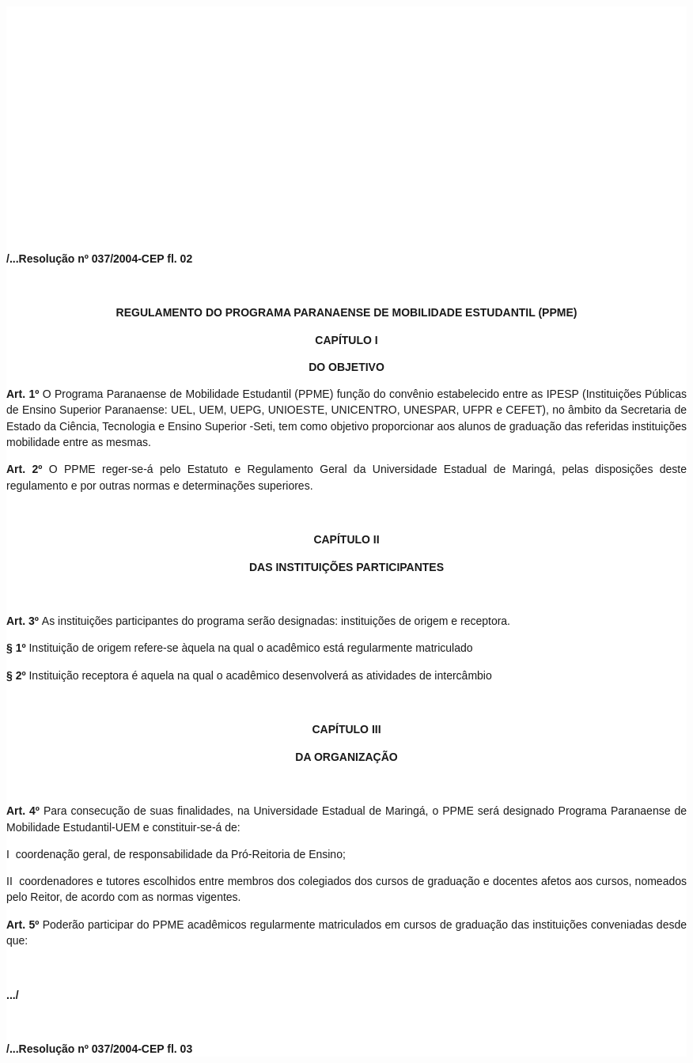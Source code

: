 <P ALIGN="CENTER"></P>
<P ALIGN="CENTER">&nbsp;</P>
<P ALIGN="CENTER">&nbsp;</P>
<P ALIGN="CENTER">&nbsp;</P>
<P ALIGN="CENTER">&nbsp;</P>
<P ALIGN="CENTER">&nbsp;</P>
<P ALIGN="CENTER">&nbsp;</P>
<P ALIGN="CENTER">&nbsp;</P>
<P ALIGN="CENTER">&nbsp;</P>
<P ALIGN="CENTER">&nbsp;</P>
<B><FONT FACE="Arial"><P>/...Resolu&ccedil;&atilde;o nº 037/2004-CEP&#9;&#9;&#9;&#9;&#9;&#9;&#9;      fl. 02</P>
<P ALIGN="CENTER"></P>
<P ALIGN="CENTER">&nbsp;</P>
<P ALIGN="CENTER">REGULAMENTO DO PROGRAMA PARANAENSE DE MOBILIDADE ESTUDANTIL (PPME)</P>
</B>
<B><P ALIGN="CENTER">CAP&Iacute;TULO I</P>
<P ALIGN="CENTER">DO OBJETIVO</P>
</B><P ALIGN="JUSTIFY"></P>
<B><P ALIGN="JUSTIFY">Art. 1º</B>  O Programa Paranaense de Mobilidade Estudantil (PPME) fun&ccedil;&atilde;o do conv&ecirc;nio estabelecido entre as IPESP (Institui&ccedil;&otilde;es P&uacute;blicas de Ensino Superior Paranaense: UEL, UEM, UEPG, UNIOESTE, UNICENTRO, UNESPAR, UFPR e CEFET), no &acirc;mbito da Secretaria de Estado da Ci&ecirc;ncia, Tecnologia e Ensino Superior -Seti, tem como objetivo proporcionar aos alunos de gradua&ccedil;&atilde;o das referidas institui&ccedil;&otilde;es mobilidade entre as mesmas.</P>
<B><P ALIGN="JUSTIFY">Art. 2º</B>  O PPME reger-se-&aacute; pelo Estatuto e Regulamento Geral da Universidade Estadual de Maring&aacute;, pelas disposi&ccedil;&otilde;es deste regulamento e por outras normas e determina&ccedil;&otilde;es superiores.</P>
<P ALIGN="JUSTIFY"></P>
<P ALIGN="JUSTIFY">&nbsp;</P>
<B><P ALIGN="CENTER">CAP&Iacute;TULO II</P>
<P ALIGN="CENTER">DAS INSTITUI&Ccedil;&Otilde;ES PARTICIPANTES</P>
<P ALIGN="CENTER"></P>
</B><P ALIGN="JUSTIFY">&nbsp;</P>
<B><P ALIGN="JUSTIFY">Art. 3º </B>As institui&ccedil;&otilde;es participantes do programa ser&atilde;o designadas: institui&ccedil;&otilde;es de origem e receptora.</P>
<B><P ALIGN="JUSTIFY">§ 1º</B>  Institui&ccedil;&atilde;o de origem refere-se &agrave;quela na qual o acad&ecirc;mico est&aacute; regularmente matriculado</P>
<B><P ALIGN="JUSTIFY">§ 2º</B>  Institui&ccedil;&atilde;o receptora &eacute; aquela na qual o acad&ecirc;mico desenvolver&aacute; as atividades de interc&acirc;mbio</P>
<P ALIGN="JUSTIFY"></P>
<P ALIGN="CENTER">&nbsp;</P>
<B><P ALIGN="CENTER">CAP&Iacute;TULO III</P>
<P ALIGN="CENTER">DA ORGANIZA&Ccedil;&Atilde;O</P>
</B><P ALIGN="CENTER"></P>
<P ALIGN="CENTER">&nbsp;</P>
<B><P ALIGN="JUSTIFY">Art. 4º  </B>Para consecu&ccedil;&atilde;o de suas finalidades, na Universidade Estadual de Maring&aacute;, o PPME ser&aacute; designado Programa Paranaense de Mobilidade Estudantil-UEM e constituir-se-&aacute; de:</P>
<P ALIGN="JUSTIFY">I  coordena&ccedil;&atilde;o geral, de responsabilidade da Pr&oacute;-Reitoria de Ensino;</P>
<P ALIGN="JUSTIFY">II  coordenadores e tutores escolhidos entre membros dos colegiados dos cursos de gradua&ccedil;&atilde;o e docentes afetos aos cursos, nomeados pelo Reitor, de acordo com as normas vigentes.</P>
<B><P ALIGN="JUSTIFY">Art. 5º</B>  Poder&atilde;o participar do PPME acad&ecirc;micos regularmente matriculados em cursos de gradua&ccedil;&atilde;o das institui&ccedil;&otilde;es conveniadas desde que:</P>
<P ALIGN="JUSTIFY"></P>
<P ALIGN="JUSTIFY">&nbsp;</P>
<P ALIGN="JUSTIFY">&#9;&#9;&#9;&#9;&#9;&#9;&#9;&#9;&#9;&#9;&#9;<B>.../</P>
</B><P ALIGN="JUSTIFY"></P>
<P ALIGN="JUSTIFY">&nbsp;</P>
<B><P ALIGN="JUSTIFY">/...Resolu&ccedil;&atilde;o nº 037/2004-CEP&#9;&#9;&#9;&#9;&#9;&#9;                 fl. 03</P>